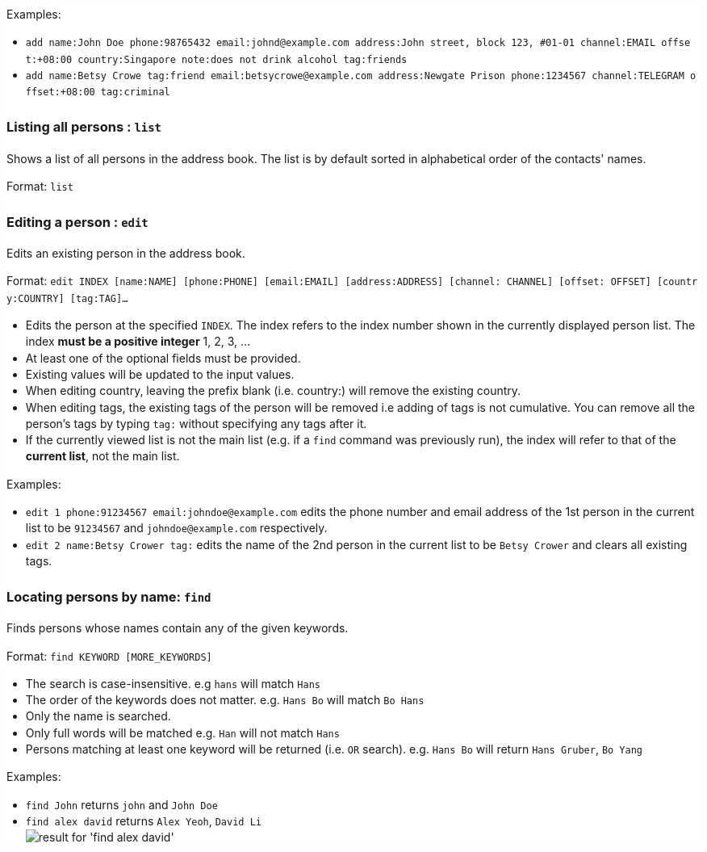 
Examples:
* `add name:John Doe phone:98765432 email:johnd@example.com address:John street, block 123, #01-01 channel:EMAIL offset:+08:00 country:Singapore note:does not drink alcohol tag:friends`
* `add name:Betsy Crowe tag:friend email:betsycrowe@example.com address:Newgate Prison phone:1234567 channel:TELEGRAM offset:+08:00 tag:criminal`

### Listing all persons : `list`

Shows a list of all persons in the address book. The list is by default sorted in alphabetical order of the contacts' names.

Format: `list`

### Editing a person : `edit`

Edits an existing person in the address book.

Format: `edit INDEX [name:NAME] [phone:PHONE] [email:EMAIL] [address:ADDRESS] [channel: CHANNEL] [offset: OFFSET] [country:COUNTRY] [tag:TAG]…​`

* Edits the person at the specified `INDEX`. The index refers to the index number shown in the currently displayed person list. The index **must be a positive integer** 1, 2, 3, …​
* At least one of the optional fields must be provided.
* Existing values will be updated to the input values.
* When editing country, leaving the prefix blank (i.e. country:) will remove the existing country.
* When editing tags, the existing tags of the person will be removed i.e adding of tags is not cumulative. You can remove all the person’s tags by typing `tag:` without specifying any tags after it.
* If the currently viewed list is not the main list (e.g. if a `find` command was previously run), the index will refer to that of the **current list**, not the main list.

Examples:
*  `edit 1 phone:91234567 email:johndoe@example.com` edits the phone number and email address of the 1st person in the current list to be `91234567` and `johndoe@example.com` respectively.
*  `edit 2 name:Betsy Crower tag:` edits the name of the 2nd person in the current list to be `Betsy Crower` and clears all existing tags.

### Locating persons by name: `find`

Finds persons whose names contain any of the given keywords.

Format: `find KEYWORD [MORE_KEYWORDS]`

* The search is case-insensitive. e.g `hans` will match `Hans`
* The order of the keywords does not matter. e.g. `Hans Bo` will match `Bo Hans`
* Only the name is searched.
* Only full words will be matched e.g. `Han` will not match `Hans`
* Persons matching at least one keyword will be returned (i.e. `OR` search).
  e.g. `Hans Bo` will return `Hans Gruber`, `Bo Yang`

Examples:
* `find John` returns `john` and `John Doe`
* `find alex david` returns `Alex Yeoh`, `David Li`<br>
  ![result for 'find alex david'](images/findAlexDavidResult.png)
